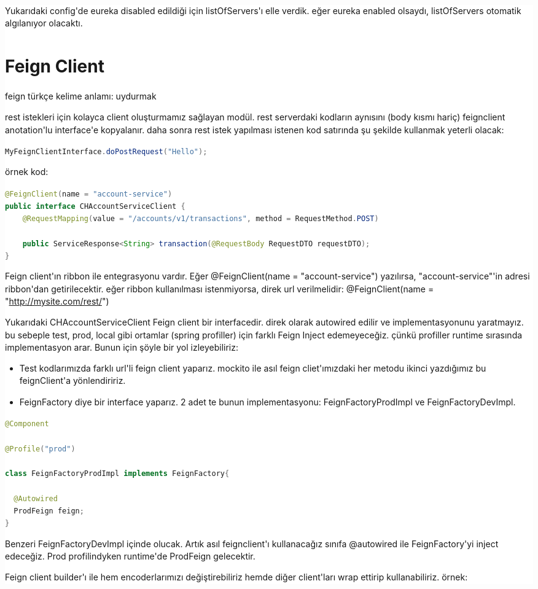 Yukarıdaki config'de eureka disabled edildiği için listOfServers'ı elle verdik. eğer eureka enabled olsaydı, listOfServers otomatik algılanıyor olacaktı.

# Feign Client

feign türkçe kelime anlamı: uydurmak

rest istekleri için kolayca client oluşturmamız sağlayan modül. rest serverdaki kodların aynısını (body kısmı hariç) feignclient anotation'lu interface'e kopyalanır. daha sonra rest istek yapılması istenen kod satırında şu şekilde kullanmak yeterli olacak: 

```java
MyFeignClientInterface.doPostRequest("Hello");
```

örnek kod:

```java
@FeignClient(name = "account-service")
public interface CHAccountServiceClient {
	@RequestMapping(value = "/accounts/v1/transactions", method = RequestMethod.POST)

	public ServiceResponse<String> transaction(@RequestBody RequestDTO requestDTO);
}
```

Feign client'ın ribbon ile entegrasyonu vardır. Eğer @FeignClient(name = "account-service") yazılırsa, "account-service"'in adresi ribbon'dan getirilecektir. eğer ribbon kullanılması istenmiyorsa, direk url verilmelidir:  @FeignClient(name = "http://mysite.com/rest/")

Yukarıdaki CHAccountServiceClient Feign client bir interfacedir. direk olarak autowired edilir ve implementasyonunu yaratmayız. bu sebeple test, prod, local gibi ortamlar (spring profiller) için farklı Feign Inject edemeyeceğiz. çünkü profiller runtime sırasında implementasyon arar. Bunun için şöyle bir yol izleyebiliriz:

- Test kodlarımızda farklı url'li feign client yaparız. mockito ile asıl feign cliet'ımızdaki her metodu ikinci yazdığımız bu feignClient'a yönlendiririz.

- FeignFactory diye bir interface yaparız. 2 adet te bunun implementasyonu: FeignFactoryProdImpl ve FeignFactoryDevImpl.

```java
@Component

@Profile("prod")

class FeignFactoryProdImpl implements FeignFactory{

  @Autowired
  ProdFeign feign; 
}
```

Benzeri FeignFactoryDevImpl içinde olucak. Artık asıl feignclient'ı kullanacağız sınıfa @autowired ile FeignFactory'yi inject edeceğiz. Prod profilindyken runtime'de ProdFeign gelecektir.

Feign client builder'ı ile hem encoderlarımızı değiştirebiliriz hemde diğer client'ları wrap ettirip kullanabiliriz. örnek:
